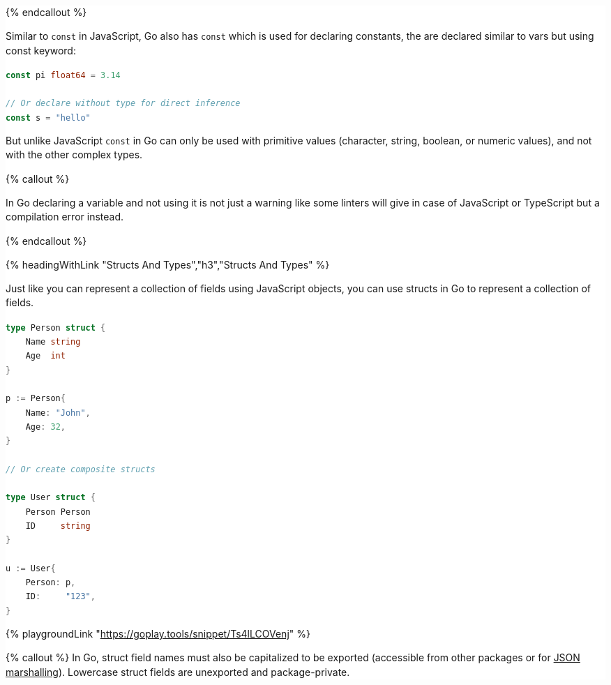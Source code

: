 {% endcallout %}

Similar to `const` in JavaScript, Go also has `const` which is used for declaring constants, the are declared similar to vars but using const keyword:

```go
const pi float64 = 3.14

// Or declare without type for direct inference
const s = "hello"
```

But unlike JavaScript `const` in Go can only be used with primitive values (character, string, boolean, or numeric values), and not with the other complex types.

{% callout %}

In Go declaring a variable and not using it is not just a warning like some linters will give in case of JavaScript or TypeScript but a compilation error instead.

{% endcallout %}

{% headingWithLink "Structs And Types","h3","Structs And Types" %}

Just like you can represent a collection of fields using JavaScript objects, you can use structs in Go to represent a collection of fields.

```go
type Person struct {
	Name string
	Age  int
}

p := Person{
	Name: "John",
	Age: 32,
}

// Or create composite structs

type User struct {
	Person Person
	ID     string
}

u := User{
	Person: p,
	ID:     "123",
}
```
{% playgroundLink "https://goplay.tools/snippet/Ts4lLCOVenj" %}

{% callout %}
In Go, struct field names must also be capitalized to be exported (accessible from other packages or for [JSON marshalling](https://pkg.go.dev/encoding/json)). Lowercase struct fields are unexported and package-private.
